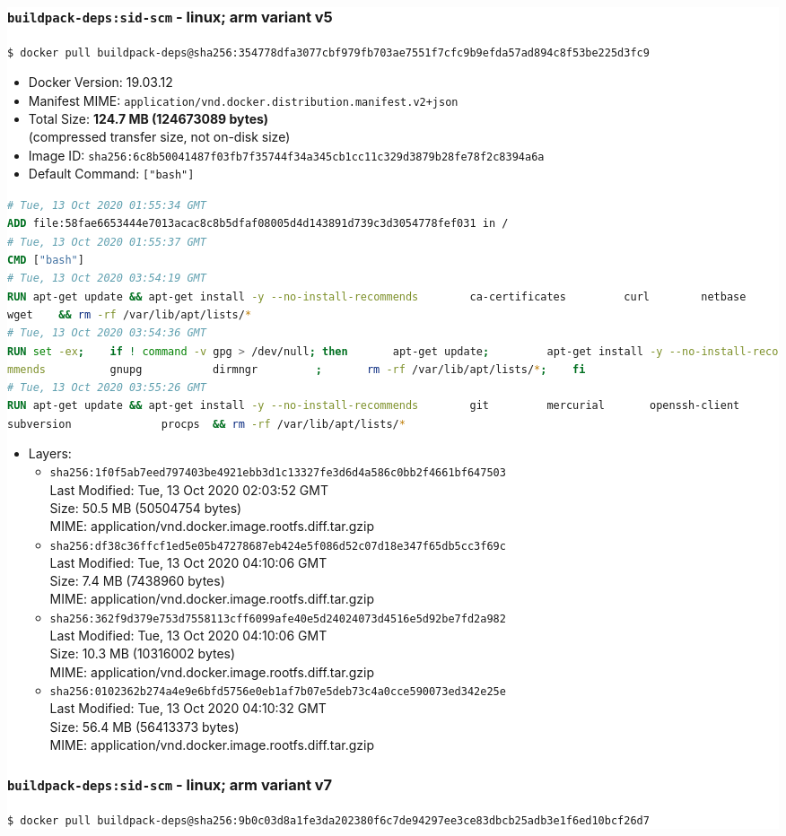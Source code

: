 ### `buildpack-deps:sid-scm` - linux; arm variant v5

```console
$ docker pull buildpack-deps@sha256:354778dfa3077cbf979fb703ae7551f7cfc9b9efda57ad894c8f53be225d3fc9
```

-	Docker Version: 19.03.12
-	Manifest MIME: `application/vnd.docker.distribution.manifest.v2+json`
-	Total Size: **124.7 MB (124673089 bytes)**  
	(compressed transfer size, not on-disk size)
-	Image ID: `sha256:6c8b50041487f03fb7f35744f34a345cb1cc11c329d3879b28fe78f2c8394a6a`
-	Default Command: `["bash"]`

```dockerfile
# Tue, 13 Oct 2020 01:55:34 GMT
ADD file:58fae6653444e7013acac8c8b5dfaf08005d4d143891d739c3d3054778fef031 in / 
# Tue, 13 Oct 2020 01:55:37 GMT
CMD ["bash"]
# Tue, 13 Oct 2020 03:54:19 GMT
RUN apt-get update && apt-get install -y --no-install-recommends 		ca-certificates 		curl 		netbase 		wget 	&& rm -rf /var/lib/apt/lists/*
# Tue, 13 Oct 2020 03:54:36 GMT
RUN set -ex; 	if ! command -v gpg > /dev/null; then 		apt-get update; 		apt-get install -y --no-install-recommends 			gnupg 			dirmngr 		; 		rm -rf /var/lib/apt/lists/*; 	fi
# Tue, 13 Oct 2020 03:55:26 GMT
RUN apt-get update && apt-get install -y --no-install-recommends 		git 		mercurial 		openssh-client 		subversion 				procps 	&& rm -rf /var/lib/apt/lists/*
```

-	Layers:
	-	`sha256:1f0f5ab7eed797403be4921ebb3d1c13327fe3d6d4a586c0bb2f4661bf647503`  
		Last Modified: Tue, 13 Oct 2020 02:03:52 GMT  
		Size: 50.5 MB (50504754 bytes)  
		MIME: application/vnd.docker.image.rootfs.diff.tar.gzip
	-	`sha256:df38c36ffcf1ed5e05b47278687eb424e5f086d52c07d18e347f65db5cc3f69c`  
		Last Modified: Tue, 13 Oct 2020 04:10:06 GMT  
		Size: 7.4 MB (7438960 bytes)  
		MIME: application/vnd.docker.image.rootfs.diff.tar.gzip
	-	`sha256:362f9d379e753d7558113cff6099afe40e5d24024073d4516e5d92be7fd2a982`  
		Last Modified: Tue, 13 Oct 2020 04:10:06 GMT  
		Size: 10.3 MB (10316002 bytes)  
		MIME: application/vnd.docker.image.rootfs.diff.tar.gzip
	-	`sha256:0102362b274a4e9e6bfd5756e0eb1af7b07e5deb73c4a0cce590073ed342e25e`  
		Last Modified: Tue, 13 Oct 2020 04:10:32 GMT  
		Size: 56.4 MB (56413373 bytes)  
		MIME: application/vnd.docker.image.rootfs.diff.tar.gzip

### `buildpack-deps:sid-scm` - linux; arm variant v7

```console
$ docker pull buildpack-deps@sha256:9b0c03d8a1fe3da202380f6c7de94297ee3ce83dbcb25adb3e1f6ed10bcf26d7
```
